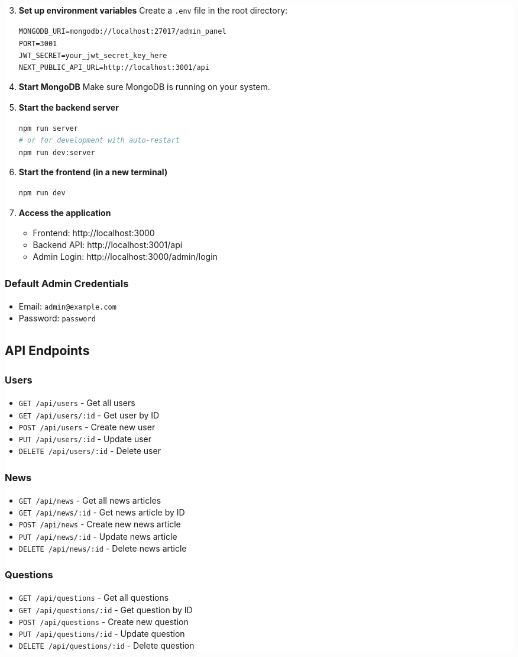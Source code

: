 3. **Set up environment variables**
   Create a `.env` file in the root directory:
   ```env
   MONGODB_URI=mongodb://localhost:27017/admin_panel
   PORT=3001
   JWT_SECRET=your_jwt_secret_key_here
   NEXT_PUBLIC_API_URL=http://localhost:3001/api
   ```

4. **Start MongoDB**
   Make sure MongoDB is running on your system.

5. **Start the backend server**
   ```bash
   npm run server
   # or for development with auto-restart
   npm run dev:server
   ```

6. **Start the frontend (in a new terminal)**
   ```bash
   npm run dev
   ```

7. **Access the application**
   - Frontend: http://localhost:3000
   - Backend API: http://localhost:3001/api
   - Admin Login: http://localhost:3000/admin/login

### Default Admin Credentials
- Email: `admin@example.com`
- Password: `password`

## API Endpoints

### Users
- `GET /api/users` - Get all users
- `GET /api/users/:id` - Get user by ID
- `POST /api/users` - Create new user
- `PUT /api/users/:id` - Update user
- `DELETE /api/users/:id` - Delete user

### News
- `GET /api/news` - Get all news articles
- `GET /api/news/:id` - Get news article by ID
- `POST /api/news` - Create new news article
- `PUT /api/news/:id` - Update news article
- `DELETE /api/news/:id` - Delete news article

### Questions
- `GET /api/questions` - Get all questions
- `GET /api/questions/:id` - Get question by ID
- `POST /api/questions` - Create new question
- `PUT /api/questions/:id` - Update question
- `DELETE /api/questions/:id` - Delete question
